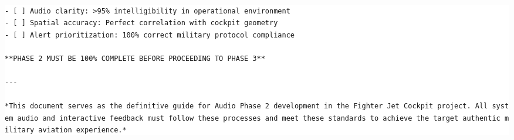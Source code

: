 ```
- [ ] Audio clarity: >95% intelligibility in operational environment
- [ ] Spatial accuracy: Perfect correlation with cockpit geometry
- [ ] Alert prioritization: 100% correct military protocol compliance

**PHASE 2 MUST BE 100% COMPLETE BEFORE PROCEEDING TO PHASE 3**

---

*This document serves as the definitive guide for Audio Phase 2 development in the Fighter Jet Cockpit project. All system audio and interactive feedback must follow these processes and meet these standards to achieve the target authentic military aviation experience.*
